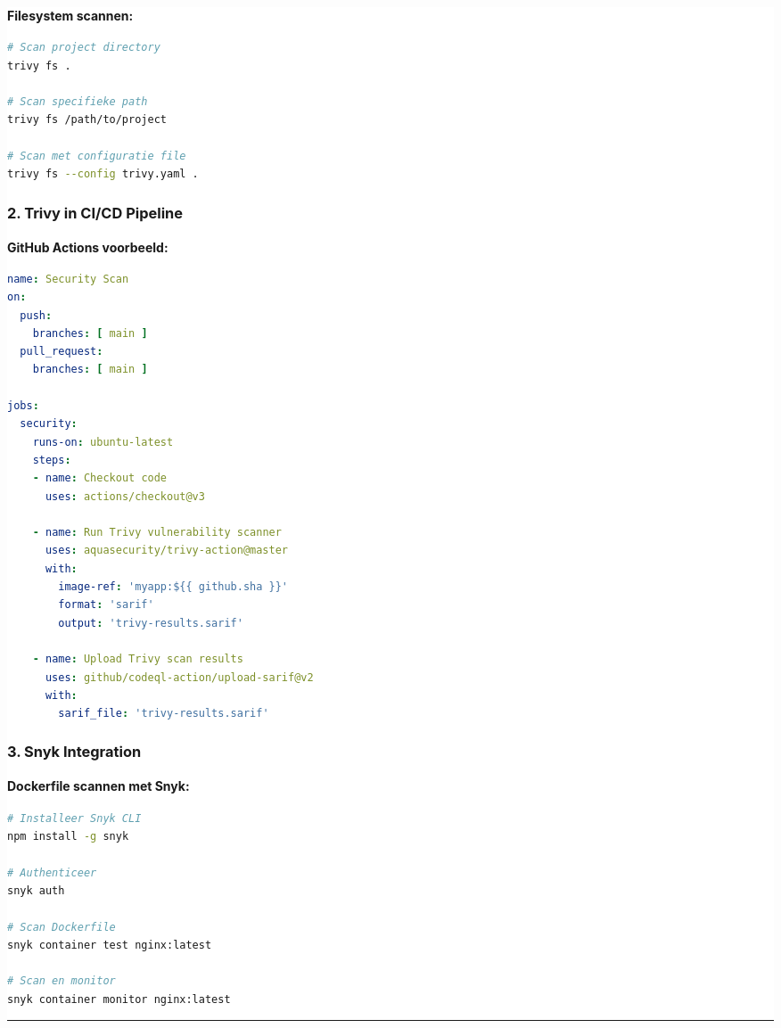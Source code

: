 **Filesystem scannen:**
```bash
# Scan project directory
trivy fs .

# Scan specifieke path
trivy fs /path/to/project

# Scan met configuratie file
trivy fs --config trivy.yaml .
```

### 2. Trivy in CI/CD Pipeline

**GitHub Actions voorbeeld:**

```yaml
name: Security Scan
on:
  push:
    branches: [ main ]
  pull_request:
    branches: [ main ]

jobs:
  security:
    runs-on: ubuntu-latest
    steps:
    - name: Checkout code
      uses: actions/checkout@v3
    
    - name: Run Trivy vulnerability scanner
      uses: aquasecurity/trivy-action@master
      with:
        image-ref: 'myapp:${{ github.sha }}'
        format: 'sarif'
        output: 'trivy-results.sarif'
    
    - name: Upload Trivy scan results
      uses: github/codeql-action/upload-sarif@v2
      with:
        sarif_file: 'trivy-results.sarif'
```

### 3. Snyk Integration

**Dockerfile scannen met Snyk:**
```bash
# Installeer Snyk CLI
npm install -g snyk

# Authenticeer
snyk auth

# Scan Dockerfile
snyk container test nginx:latest

# Scan en monitor
snyk container monitor nginx:latest
```

---